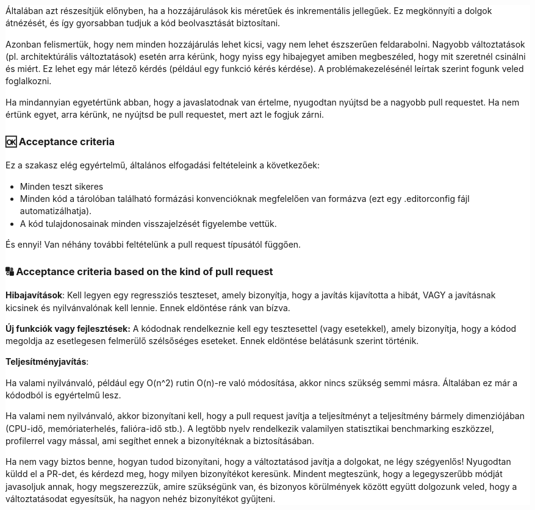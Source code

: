 Általában azt részesítjük előnyben, ha a hozzájárulások kis méretűek és 
inkrementális jellegűek. Ez megkönnyíti a dolgok átnézését, és így gyorsabban 
tudjuk a kód beolvasztását biztosítani.

Azonban felismertük, hogy nem minden hozzájárulás lehet kicsi, vagy nem lehet 
észszerűen feldarabolni. Nagyobb változtatások (pl. architektúrális 
változtatások) esetén arra kérünk, hogy nyiss egy hibajegyet amiben megbeszéled, 
hogy mit szeretnél csinálni és miért. Ez lehet egy már létező kérdés (például 
egy funkció kérés kérdése). A problémakezelésénél leírtak szerint fogunk veled 
foglalkozni.

Ha mindannyian egyetértünk abban, hogy a javaslatodnak van értelme, nyugodtan 
nyújtsd be a nagyobb pull requestet. Ha nem értünk egyet, arra kérünk, ne 
nyújtsd be pull requestet, mert azt le fogjuk zárni.

### :ok: Acceptance criteria

Ez a szakasz elég egyértelmű, általános elfogadási feltételeink a következőek:
* Minden teszt sikeres
* Minden kód a tárolóban található formázási konvencióknak megfelelően van 
formázva (ezt egy .editorconfig fájl automatizálhatja).
* A kód tulajdonosainak minden visszajelzését figyelembe vettük.

És ennyi! Van néhány további feltételünk a pull request típusától függően.

### :capital_abcd: Acceptance criteria based on the kind of pull request

**Hibajavítások**:
Kell legyen egy regressziós teszteset, amely bizonyítja, hogy a javítás 
kijavította a hibát, VAGY a javításnak kicsinek és nyilvánvalónak kell lennie. 
Ennek eldöntése ránk van bízva.

**Új funkciók vagy fejlesztések:**
A kódodnak rendelkeznie kell egy tesztesettel (vagy esetekkel), amely 
bizonyítja, hogy a kódod megoldja az esetlegesen felmerülő szélsőséges eseteket.
Ennek eldöntése belátásunk szerint történik.

**Teljesítményjavítás**:

Ha valami nyilvánvaló, például egy O(n^2) rutin O(n)-re való módosítása, akkor 
nincs szükség semmi másra. Általában ez már a kódodból is egyértelmű lesz.

Ha valami nem nyilvánvaló, akkor bizonyítani kell, hogy a pull request javítja a 
teljesítményt a teljesítmény bármely dimenziójában (CPU-idő, memóriaterhelés, 
falióra-idő stb.). A legtöbb nyelv rendelkezik valamilyen statisztikai 
benchmarking eszközzel, profilerrel vagy mással, ami segíthet ennek a 
bizonyítéknak a biztosításában.

Ha nem vagy biztos benne, hogyan tudod bizonyítani, hogy a változtatásod javítja 
a dolgokat, ne légy szégyenlős! Nyugodtan küldd el a PR-det, és kérdezd meg, 
hogy milyen bizonyítékot keresünk. Mindent megteszünk, hogy a legegyszerűbb 
módját javasoljuk annak, hogy megszerezzük, amire szükségünk van, és bizonyos 
körülmények között együtt dolgozunk veled, hogy a változtatásodat egyesítsük, ha 
nagyon nehéz bizonyítékot gyűjteni.
